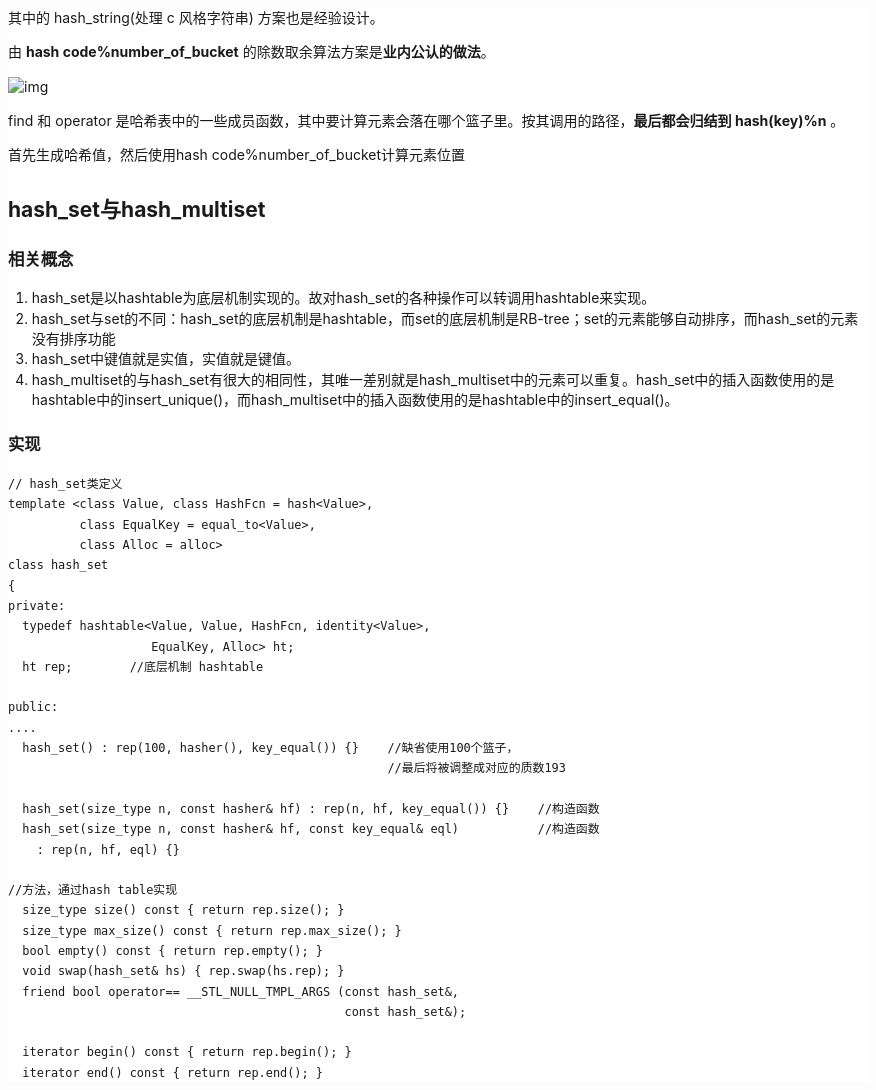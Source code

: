 其中的 hash_string(处理 c 风格字符串) 方案也是经验设计。

由 **hash code%number_of_bucket** 的除数取余算法方案是**业内公认的做法**。



![img](https://i.loli.net/2021/03/14/OiJ8XdfcIFagwym.jpg)



find 和 operator 是哈希表中的一些成员函数，其中要计算元素会落在哪个篮子里。按其调用的路径，**最后都会归结到 hash(key)%n** 。



首先生成哈希值，然后使用hash code%number_of_bucket计算元素位置



## hash_set与hash_multiset

### 相关概念

1. hash_set是以hashtable为底层机制实现的。故对hash_set的各种操作可以转调用hashtable来实现。
2. hash_set与set的不同：hash_set的底层机制是hashtable，而set的底层机制是RB-tree；set的元素能够自动排序，而hash_set的元素没有排序功能
3. hash_set中键值就是实值，实值就是键值。
4. hash_multiset的与hash_set有很大的相同性，其唯一差别就是hash_multiset中的元素可以重复。hash_set中的插入函数使用的是hashtable中的insert_unique()，而hash_multiset中的插入函数使用的是hashtable中的insert_equal()。
   

### 实现

```
// hash_set类定义
template <class Value, class HashFcn = hash<Value>,
          class EqualKey = equal_to<Value>,
          class Alloc = alloc>
class hash_set
{
private:
  typedef hashtable<Value, Value, HashFcn, identity<Value>, 
                    EqualKey, Alloc> ht;
  ht rep;        //底层机制 hashtable

public:
....
  hash_set() : rep(100, hasher(), key_equal()) {}    //缺省使用100个篮子，
                                                     //最后将被调整成对应的质数193

  hash_set(size_type n, const hasher& hf) : rep(n, hf, key_equal()) {}    //构造函数
  hash_set(size_type n, const hasher& hf, const key_equal& eql)           //构造函数
    : rep(n, hf, eql) {}

//方法，通过hash table实现
  size_type size() const { return rep.size(); }
  size_type max_size() const { return rep.max_size(); }
  bool empty() const { return rep.empty(); }
  void swap(hash_set& hs) { rep.swap(hs.rep); }
  friend bool operator== __STL_NULL_TMPL_ARGS (const hash_set&,
                                               const hash_set&);

  iterator begin() const { return rep.begin(); }
  iterator end() const { return rep.end(); }
```

